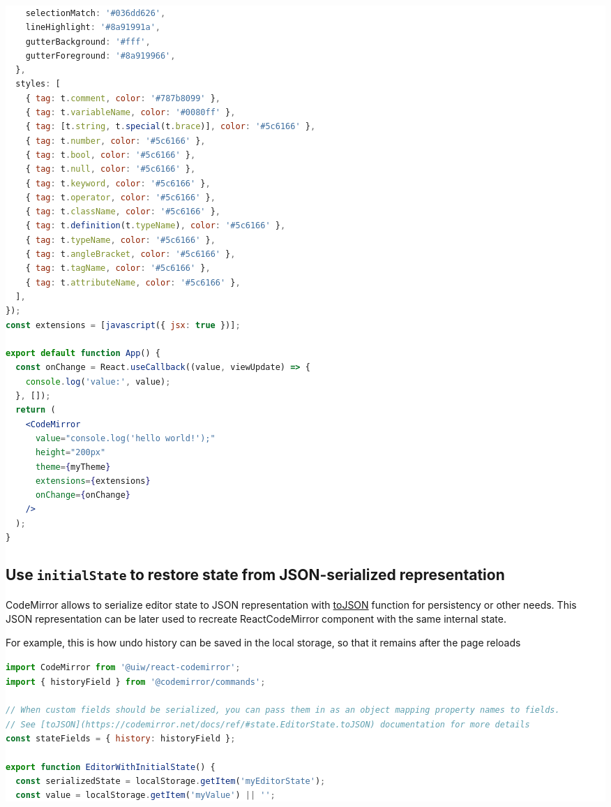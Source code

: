 ```jsx
    selectionMatch: '#036dd626',
    lineHighlight: '#8a91991a',
    gutterBackground: '#fff',
    gutterForeground: '#8a919966',
  },
  styles: [
    { tag: t.comment, color: '#787b8099' },
    { tag: t.variableName, color: '#0080ff' },
    { tag: [t.string, t.special(t.brace)], color: '#5c6166' },
    { tag: t.number, color: '#5c6166' },
    { tag: t.bool, color: '#5c6166' },
    { tag: t.null, color: '#5c6166' },
    { tag: t.keyword, color: '#5c6166' },
    { tag: t.operator, color: '#5c6166' },
    { tag: t.className, color: '#5c6166' },
    { tag: t.definition(t.typeName), color: '#5c6166' },
    { tag: t.typeName, color: '#5c6166' },
    { tag: t.angleBracket, color: '#5c6166' },
    { tag: t.tagName, color: '#5c6166' },
    { tag: t.attributeName, color: '#5c6166' },
  ],
});
const extensions = [javascript({ jsx: true })];

export default function App() {
  const onChange = React.useCallback((value, viewUpdate) => {
    console.log('value:', value);
  }, []);
  return (
    <CodeMirror
      value="console.log('hello world!');"
      height="200px"
      theme={myTheme}
      extensions={extensions}
      onChange={onChange}
    />
  );
}
```

## Use `initialState` to restore state from JSON-serialized representation

CodeMirror allows to serialize editor state to JSON representation with [toJSON](https://codemirror.net/docs/ref/#state.EditorState.toJSON) function for persistency or other needs. This JSON representation can be later used to recreate ReactCodeMirror component with the same internal state.

For example, this is how undo history can be saved in the local storage, so that it remains after the page reloads

```jsx
import CodeMirror from '@uiw/react-codemirror';
import { historyField } from '@codemirror/commands';

// When custom fields should be serialized, you can pass them in as an object mapping property names to fields.
// See [toJSON](https://codemirror.net/docs/ref/#state.EditorState.toJSON) documentation for more details
const stateFields = { history: historyField };

export function EditorWithInitialState() {
  const serializedState = localStorage.getItem('myEditorState');
  const value = localStorage.getItem('myValue') || '';

```
